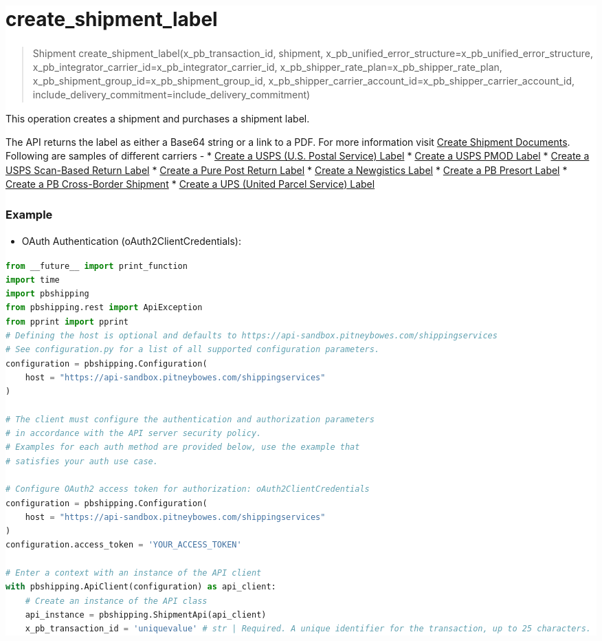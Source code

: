 # **create_shipment_label**
> Shipment create_shipment_label(x_pb_transaction_id, shipment, x_pb_unified_error_structure=x_pb_unified_error_structure, x_pb_integrator_carrier_id=x_pb_integrator_carrier_id, x_pb_shipper_rate_plan=x_pb_shipper_rate_plan, x_pb_shipment_group_id=x_pb_shipment_group_id, x_pb_shipper_carrier_account_id=x_pb_shipper_carrier_account_id, include_delivery_commitment=include_delivery_commitment)

This operation creates a shipment and purchases a shipment label.

The API returns the label as either a Base64 string or a link to a PDF. For more information visit [Create Shipment Documents](https://shipping.pitneybowes.com/api/post-shipments.html). Following are samples of different carriers -  * [Create a USPS (U.S. Postal Service) Label](https://shipping.pitneybowes.com/api/post-shipments-usps.html)  * [Create a USPS PMOD Label](https://shipping.pitneybowes.com/api/post-shipments-pmod.html) * [Create a USPS Scan-Based Return Label](https://shipping.pitneybowes.com/api/post-shipments-returns.html) * [Create a Pure Post Return Label](https://shipping.pitneybowes.com/api/post-shipments-pure-post-return.html) * [Create a Newgistics Label](https://shipping.pitneybowes.com/api/post-shipments-newgistics.html) * [Create a PB Presort Label](https://shipping.pitneybowes.com/api/post-shipments-presort.html) * [Create a PB Cross-Border Shipment](https://shipping.pitneybowes.com/api/post-shipments-cbds.html) * [Create a UPS (United Parcel Service) Label](https://shipping.pitneybowes.com/api/post-shipments-ups.html)

### Example

* OAuth Authentication (oAuth2ClientCredentials):
```python
from __future__ import print_function
import time
import pbshipping
from pbshipping.rest import ApiException
from pprint import pprint
# Defining the host is optional and defaults to https://api-sandbox.pitneybowes.com/shippingservices
# See configuration.py for a list of all supported configuration parameters.
configuration = pbshipping.Configuration(
    host = "https://api-sandbox.pitneybowes.com/shippingservices"
)

# The client must configure the authentication and authorization parameters
# in accordance with the API server security policy.
# Examples for each auth method are provided below, use the example that
# satisfies your auth use case.

# Configure OAuth2 access token for authorization: oAuth2ClientCredentials
configuration = pbshipping.Configuration(
    host = "https://api-sandbox.pitneybowes.com/shippingservices"
)
configuration.access_token = 'YOUR_ACCESS_TOKEN'

# Enter a context with an instance of the API client
with pbshipping.ApiClient(configuration) as api_client:
    # Create an instance of the API class
    api_instance = pbshipping.ShipmentApi(api_client)
    x_pb_transaction_id = 'uniquevalue' # str | Required. A unique identifier for the transaction, up to 25 characters.
```